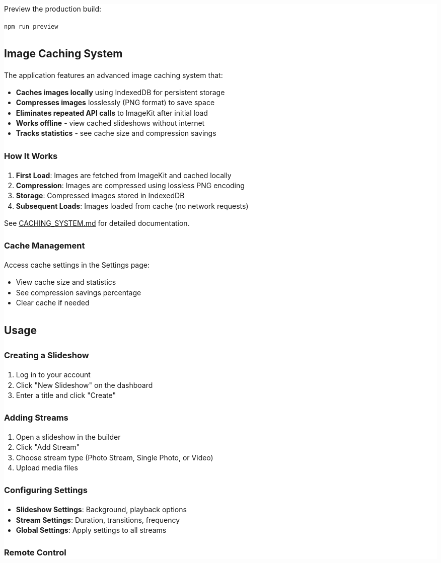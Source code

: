 Preview the production build:
```bash
npm run preview
```

## Image Caching System

The application features an advanced image caching system that:

- **Caches images locally** using IndexedDB for persistent storage
- **Compresses images** losslessly (PNG format) to save space
- **Eliminates repeated API calls** to ImageKit after initial load
- **Works offline** - view cached slideshows without internet
- **Tracks statistics** - see cache size and compression savings

### How It Works

1. **First Load**: Images are fetched from ImageKit and cached locally
2. **Compression**: Images are compressed using lossless PNG encoding
3. **Storage**: Compressed images stored in IndexedDB
4. **Subsequent Loads**: Images loaded from cache (no network requests)

See [CACHING_SYSTEM.md](./CACHING_SYSTEM.md) for detailed documentation.

### Cache Management

Access cache settings in the Settings page:
- View cache size and statistics
- See compression savings percentage
- Clear cache if needed

## Usage

### Creating a Slideshow

1. Log in to your account
2. Click "New Slideshow" on the dashboard
3. Enter a title and click "Create"

### Adding Streams

1. Open a slideshow in the builder
2. Click "Add Stream"
3. Choose stream type (Photo Stream, Single Photo, or Video)
4. Upload media files

### Configuring Settings

- **Slideshow Settings**: Background, playback options
- **Stream Settings**: Duration, transitions, frequency
- **Global Settings**: Apply settings to all streams

### Remote Control
